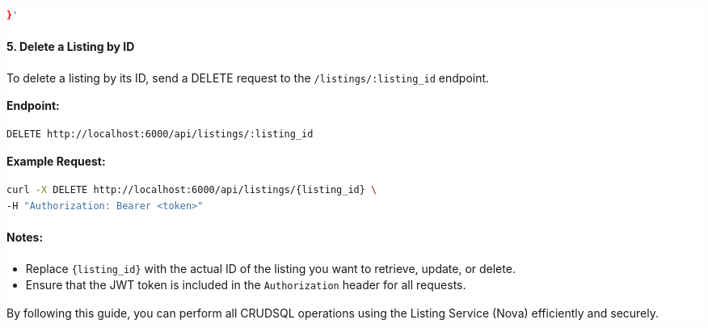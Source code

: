```bash
}'
```

#### 5. **Delete a Listing by ID**

To delete a listing by its ID, send a DELETE request to the `/listings/:listing_id` endpoint.

**Endpoint:**
```
DELETE http://localhost:6000/api/listings/:listing_id
```

**Example Request:**
```bash
curl -X DELETE http://localhost:6000/api/listings/{listing_id} \
-H "Authorization: Bearer <token>"
```

#### Notes:

- Replace `{listing_id}` with the actual ID of the listing you want to retrieve, update, or delete.
- Ensure that the JWT token is included in the `Authorization` header for all requests.

By following this guide, you can perform all CRUDSQL operations using the Listing Service (Nova) efficiently and securely.
